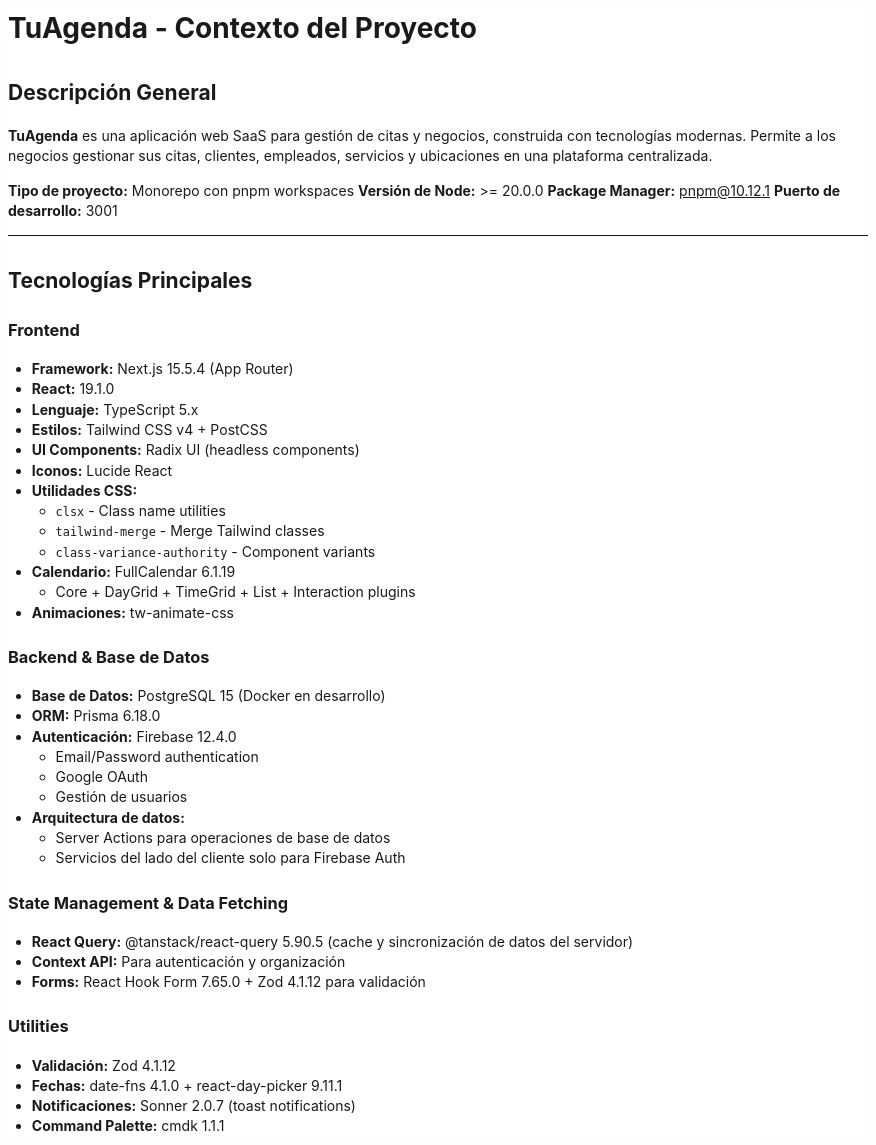 # TuAgenda - Contexto del Proyecto

## Descripción General

**TuAgenda** es una aplicación web SaaS para gestión de citas y negocios, construida con tecnologías modernas. Permite a los negocios gestionar sus citas, clientes, empleados, servicios y ubicaciones en una plataforma centralizada.

**Tipo de proyecto:** Monorepo con pnpm workspaces
**Versión de Node:** >= 20.0.0
**Package Manager:** pnpm@10.12.1
**Puerto de desarrollo:** 3001

---

## Tecnologías Principales

### Frontend
- **Framework:** Next.js 15.5.4 (App Router)
- **React:** 19.1.0
- **Lenguaje:** TypeScript 5.x
- **Estilos:** Tailwind CSS v4 + PostCSS
- **UI Components:** Radix UI (headless components)
- **Iconos:** Lucide React
- **Utilidades CSS:**
  - `clsx` - Class name utilities
  - `tailwind-merge` - Merge Tailwind classes
  - `class-variance-authority` - Component variants
- **Calendario:** FullCalendar 6.1.19
  - Core + DayGrid + TimeGrid + List + Interaction plugins
- **Animaciones:** tw-animate-css

### Backend & Base de Datos
- **Base de Datos:** PostgreSQL 15 (Docker en desarrollo)
- **ORM:** Prisma 6.18.0
- **Autenticación:** Firebase 12.4.0
  - Email/Password authentication
  - Google OAuth
  - Gestión de usuarios
- **Arquitectura de datos:**
  - Server Actions para operaciones de base de datos
  - Servicios del lado del cliente solo para Firebase Auth

### State Management & Data Fetching
- **React Query:** @tanstack/react-query 5.90.5 (cache y sincronización de datos del servidor)
- **Context API:** Para autenticación y organización
- **Forms:** React Hook Form 7.65.0 + Zod 4.1.12 para validación

### Utilities
- **Validación:** Zod 4.1.12
- **Fechas:** date-fns 4.1.0 + react-day-picker 9.11.1
- **Notificaciones:** Sonner 2.0.7 (toast notifications)
- **Command Palette:** cmdk 1.1.1
